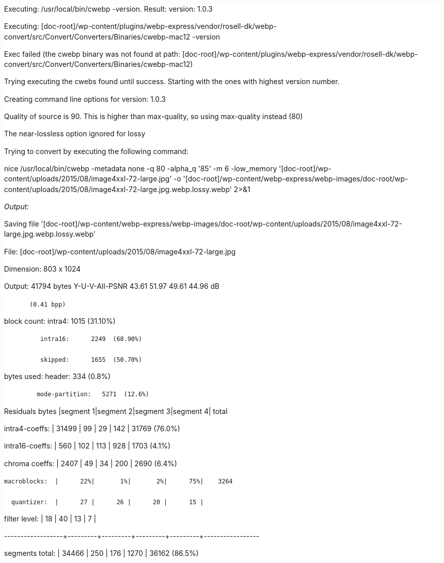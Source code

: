 Executing: /usr/local/bin/cwebp -version. Result: version: 1.0.3

Executing: [doc-root]/wp-content/plugins/webp-express/vendor/rosell-dk/webp-convert/src/Convert/Converters/Binaries/cwebp-mac12 -version

Exec failed (the cwebp binary was not found at path: [doc-root]/wp-content/plugins/webp-express/vendor/rosell-dk/webp-convert/src/Convert/Converters/Binaries/cwebp-mac12)

Trying executing the cwebs found until success. Starting with the ones with highest version number.

Creating command line options for version: 1.0.3

Quality of source is 90. This is higher than max-quality, so using max-quality instead (80)

The near-lossless option ignored for lossy

Trying to convert by executing the following command:

nice /usr/local/bin/cwebp -metadata none -q 80 -alpha_q '85' -m 6 -low_memory '[doc-root]/wp-content/uploads/2015/08/image4xxl-72-large.jpg' -o '[doc-root]/wp-content/webp-express/webp-images/doc-root/wp-content/uploads/2015/08/image4xxl-72-large.jpg.webp.lossy.webp' 2>&1


*Output:* 

Saving file '[doc-root]/wp-content/webp-express/webp-images/doc-root/wp-content/uploads/2015/08/image4xxl-72-large.jpg.webp.lossy.webp'

File:      [doc-root]/wp-content/uploads/2015/08/image4xxl-72-large.jpg

Dimension: 803 x 1024

Output:    41794 bytes Y-U-V-All-PSNR 43.61 51.97 49.61   44.96 dB

           (0.41 bpp)

block count:  intra4:       1015  (31.10%)

              intra16:      2249  (68.90%)

              skipped:      1655  (50.70%)

bytes used:  header:            334  (0.8%)

             mode-partition:   5271  (12.6%)

 Residuals bytes  |segment 1|segment 2|segment 3|segment 4|  total

  intra4-coeffs:  |   31499 |      99 |      29 |     142 |   31769  (76.0%)

 intra16-coeffs:  |     560 |     102 |     113 |     928 |    1703  (4.1%)

  chroma coeffs:  |    2407 |      49 |      34 |     200 |    2690  (6.4%)

    macroblocks:  |      22%|       1%|       2%|      75%|    3264

      quantizer:  |      27 |      26 |      20 |      15 |

   filter level:  |      18 |      40 |      13 |       7 |

------------------+---------+---------+---------+---------+-----------------

 segments total:  |   34466 |     250 |     176 |    1270 |   36162  (86.5%)

